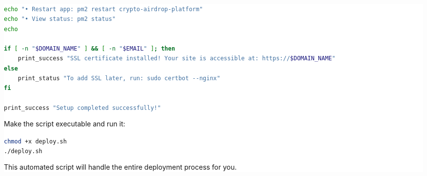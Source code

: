 ```bash
echo "• Restart app: pm2 restart crypto-airdrop-platform"
echo "• View status: pm2 status"
echo

if [ -n "$DOMAIN_NAME" ] && [ -n "$EMAIL" ]; then
    print_success "SSL certificate installed! Your site is accessible at: https://$DOMAIN_NAME"
else
    print_status "To add SSL later, run: sudo certbot --nginx"
fi

print_success "Setup completed successfully!"
```

Make the script executable and run it:

```bash
chmod +x deploy.sh
./deploy.sh
```

This automated script will handle the entire deployment process for you.